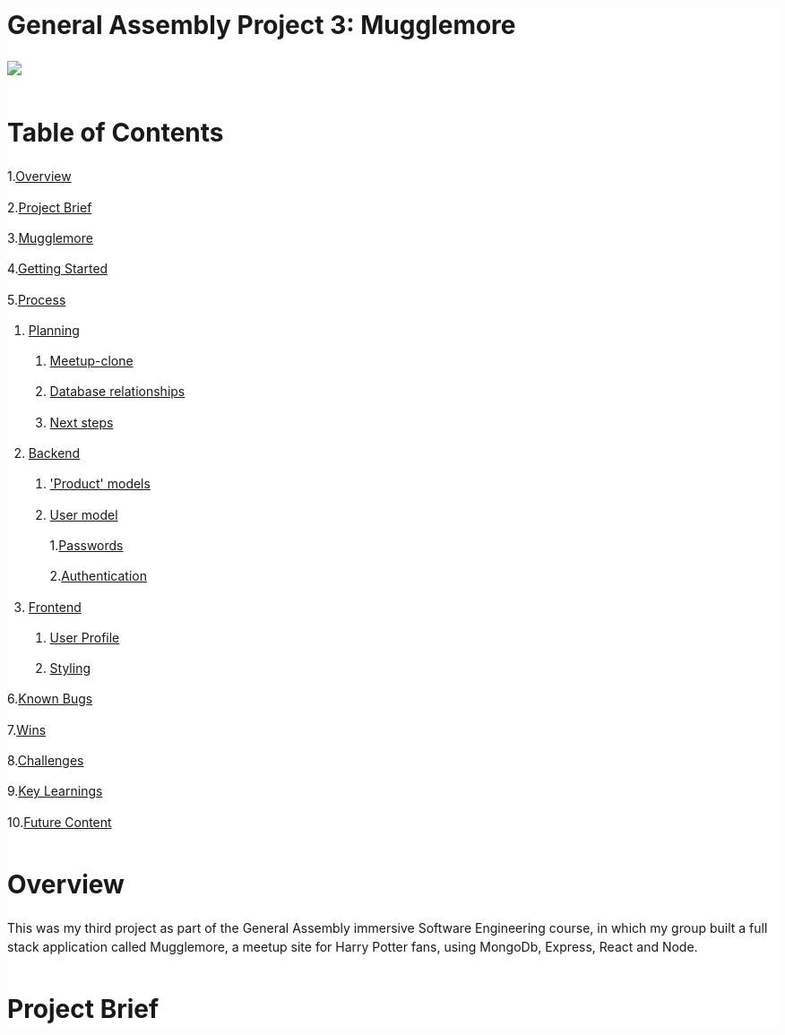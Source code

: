 # General Assembly Project 3: Mugglemore
![](https://lh5.googleusercontent.com/hMAVHoRMwUwzbXtvNhyvBj2faaFF0MkCl3Na7VFs7C3_kO4oIOhub3t2fw1q5iigB1LIEYoU7H_bv92DEV0RrYgrVPsYg-b4gk0ocoHXhnfbTISCCvQH6DMgqEWGulg3AlPUTTk=s0)

Table of Contents
====================================================================================================================================================================================================

1.[Overview](#overview)

2.[Project Brief](#projectbrief)

3.[Mugglemore](#mugglemore)

4.[Getting Started](#gettingstarted)

5.[Process](#process)

  1. [Planning](#planning)

      1. [Meetup-clone](#meetupclone)

      2. [Database relationships](#databaserelationships)

      3. [Next steps](#nextsteps)

  2. [Backend](#backend)

      1. ['Product' models](#productmodels)

      2. [User model](#usermodel)

          1.[Passwords](#passwords)

          2.[Authentication](#authentication)

  3. [Frontend](#frontend)

      1. [User Profile](#userprofile)

      2. [Styling](#styling)

6.[Known Bugs](#bugs)

7.[Wins](#wins)

8.[Challenges](#challenges)

9.[Key Learnings](#learnings)

10.[Future Content](#futurecontent)


Overview <a name="overview"></a>
========

This was my third project as part of the General Assembly immersive Software Engineering course, in which my group built a full stack application called Mugglemore, a meetup site for Harry Potter fans, using MongoDb, Express, React and Node.

Project Brief <a name="projectbrief"></a>
=============
